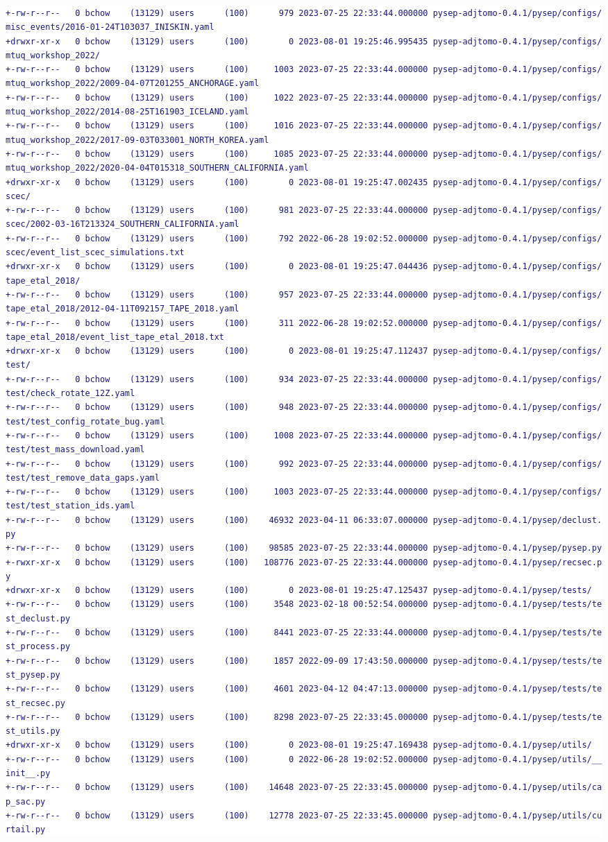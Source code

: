 ```diff
+-rw-r--r--   0 bchow    (13129) users      (100)      979 2023-07-25 22:33:44.000000 pysep-adjtomo-0.4.1/pysep/configs/misc_events/2016-01-24T103037_INISKIN.yaml
+drwxr-xr-x   0 bchow    (13129) users      (100)        0 2023-08-01 19:25:46.995435 pysep-adjtomo-0.4.1/pysep/configs/mtuq_workshop_2022/
+-rw-r--r--   0 bchow    (13129) users      (100)     1003 2023-07-25 22:33:44.000000 pysep-adjtomo-0.4.1/pysep/configs/mtuq_workshop_2022/2009-04-07T201255_ANCHORAGE.yaml
+-rw-r--r--   0 bchow    (13129) users      (100)     1022 2023-07-25 22:33:44.000000 pysep-adjtomo-0.4.1/pysep/configs/mtuq_workshop_2022/2014-08-25T161903_ICELAND.yaml
+-rw-r--r--   0 bchow    (13129) users      (100)     1016 2023-07-25 22:33:44.000000 pysep-adjtomo-0.4.1/pysep/configs/mtuq_workshop_2022/2017-09-03T033001_NORTH_KOREA.yaml
+-rw-r--r--   0 bchow    (13129) users      (100)     1085 2023-07-25 22:33:44.000000 pysep-adjtomo-0.4.1/pysep/configs/mtuq_workshop_2022/2020-04-04T015318_SOUTHERN_CALIFORNIA.yaml
+drwxr-xr-x   0 bchow    (13129) users      (100)        0 2023-08-01 19:25:47.002435 pysep-adjtomo-0.4.1/pysep/configs/scec/
+-rw-r--r--   0 bchow    (13129) users      (100)      981 2023-07-25 22:33:44.000000 pysep-adjtomo-0.4.1/pysep/configs/scec/2002-03-16T213324_SOUTHERN_CALIFORNIA.yaml
+-rw-r--r--   0 bchow    (13129) users      (100)      792 2022-06-28 19:02:52.000000 pysep-adjtomo-0.4.1/pysep/configs/scec/event_list_scec_simulations.txt
+drwxr-xr-x   0 bchow    (13129) users      (100)        0 2023-08-01 19:25:47.044436 pysep-adjtomo-0.4.1/pysep/configs/tape_etal_2018/
+-rw-r--r--   0 bchow    (13129) users      (100)      957 2023-07-25 22:33:44.000000 pysep-adjtomo-0.4.1/pysep/configs/tape_etal_2018/2012-04-11T092157_TAPE_2018.yaml
+-rw-r--r--   0 bchow    (13129) users      (100)      311 2022-06-28 19:02:52.000000 pysep-adjtomo-0.4.1/pysep/configs/tape_etal_2018/event_list_tape_etal_2018.txt
+drwxr-xr-x   0 bchow    (13129) users      (100)        0 2023-08-01 19:25:47.112437 pysep-adjtomo-0.4.1/pysep/configs/test/
+-rw-r--r--   0 bchow    (13129) users      (100)      934 2023-07-25 22:33:44.000000 pysep-adjtomo-0.4.1/pysep/configs/test/check_rotate_12Z.yaml
+-rw-r--r--   0 bchow    (13129) users      (100)      948 2023-07-25 22:33:44.000000 pysep-adjtomo-0.4.1/pysep/configs/test/test_config_rotate_bug.yaml
+-rw-r--r--   0 bchow    (13129) users      (100)     1008 2023-07-25 22:33:44.000000 pysep-adjtomo-0.4.1/pysep/configs/test/test_mass_download.yaml
+-rw-r--r--   0 bchow    (13129) users      (100)      992 2023-07-25 22:33:44.000000 pysep-adjtomo-0.4.1/pysep/configs/test/test_remove_data_gaps.yaml
+-rw-r--r--   0 bchow    (13129) users      (100)     1003 2023-07-25 22:33:44.000000 pysep-adjtomo-0.4.1/pysep/configs/test/test_station_ids.yaml
+-rw-r--r--   0 bchow    (13129) users      (100)    46932 2023-04-11 06:33:07.000000 pysep-adjtomo-0.4.1/pysep/declust.py
+-rw-r--r--   0 bchow    (13129) users      (100)    98585 2023-07-25 22:33:44.000000 pysep-adjtomo-0.4.1/pysep/pysep.py
+-rwxr-xr-x   0 bchow    (13129) users      (100)   108776 2023-07-25 22:33:44.000000 pysep-adjtomo-0.4.1/pysep/recsec.py
+drwxr-xr-x   0 bchow    (13129) users      (100)        0 2023-08-01 19:25:47.125437 pysep-adjtomo-0.4.1/pysep/tests/
+-rw-r--r--   0 bchow    (13129) users      (100)     3548 2023-02-18 00:52:54.000000 pysep-adjtomo-0.4.1/pysep/tests/test_declust.py
+-rw-r--r--   0 bchow    (13129) users      (100)     8441 2023-07-25 22:33:44.000000 pysep-adjtomo-0.4.1/pysep/tests/test_process.py
+-rw-r--r--   0 bchow    (13129) users      (100)     1857 2022-09-09 17:43:50.000000 pysep-adjtomo-0.4.1/pysep/tests/test_pysep.py
+-rw-r--r--   0 bchow    (13129) users      (100)     4601 2023-04-12 04:47:13.000000 pysep-adjtomo-0.4.1/pysep/tests/test_recsec.py
+-rw-r--r--   0 bchow    (13129) users      (100)     8298 2023-07-25 22:33:45.000000 pysep-adjtomo-0.4.1/pysep/tests/test_utils.py
+drwxr-xr-x   0 bchow    (13129) users      (100)        0 2023-08-01 19:25:47.169438 pysep-adjtomo-0.4.1/pysep/utils/
+-rw-r--r--   0 bchow    (13129) users      (100)        0 2022-06-28 19:02:52.000000 pysep-adjtomo-0.4.1/pysep/utils/__init__.py
+-rw-r--r--   0 bchow    (13129) users      (100)    14648 2023-07-25 22:33:45.000000 pysep-adjtomo-0.4.1/pysep/utils/cap_sac.py
+-rw-r--r--   0 bchow    (13129) users      (100)    12778 2023-07-25 22:33:45.000000 pysep-adjtomo-0.4.1/pysep/utils/curtail.py
```
